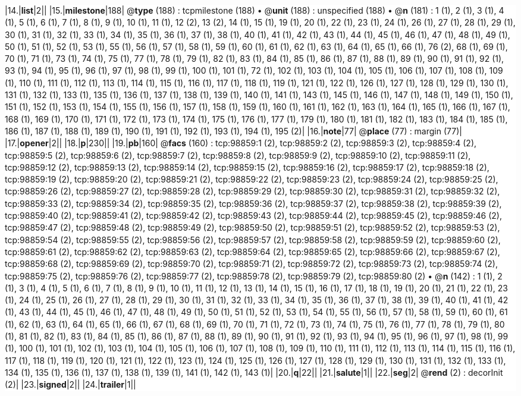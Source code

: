 |14.|__list__|2||
|15.|__milestone__|188| @__type__ (188) : tcpmilestone (188)  •  @__unit__ (188) : unspecified (188)  •  @__n__ (181) : 1 (1), 2 (1), 3 (1), 4 (1), 5 (1), 6 (1), 7 (1), 8 (1), 9 (1), 10 (1), 11 (1), 12 (2), 13 (2), 14 (1), 15 (1), 19 (1), 20 (1), 22 (1), 23 (1), 24 (1), 26 (1), 27 (1), 28 (1), 29 (1), 30 (1), 31 (1), 32 (1), 33 (1), 34 (1), 35 (1), 36 (1), 37 (1), 38 (1), 40 (1), 41 (1), 42 (1), 43 (1), 44 (1), 45 (1), 46 (1), 47 (1), 48 (1), 49 (1), 50 (1), 51 (1), 52 (1), 53 (1), 55 (1), 56 (1), 57 (1), 58 (1), 59 (1), 60 (1), 61 (1), 62 (1), 63 (1), 64 (1), 65 (1), 66 (1), 76 (2), 68 (1), 69 (1), 70 (1), 71 (1), 73 (1), 74 (1), 75 (1), 77 (1), 78 (1), 79 (1), 82 (1), 83 (1), 84 (1), 85 (1), 86 (1), 87 (1), 88 (1), 89 (1), 90 (1), 91 (1), 92 (1), 93 (1), 94 (1), 95 (1), 96 (1), 97 (1), 98 (1), 99 (1), 100 (1), 101 (1), 72 (1), 102 (1), 103 (1), 104 (1), 105 (1), 106 (1), 107 (1), 108 (1), 109 (1), 110 (1), 111 (1), 112 (1), 113 (1), 114 (1), 115 (1), 116 (1), 117 (1), 118 (1), 119 (1), 121 (1), 122 (1), 126 (1), 127 (1), 128 (1), 129 (1), 130 (1), 131 (1), 132 (1), 133 (1), 135 (1), 136 (1), 137 (1), 138 (1), 139 (1), 140 (1), 141 (1), 143 (1), 145 (1), 146 (1), 147 (1), 148 (1), 149 (1), 150 (1), 151 (1), 152 (1), 153 (1), 154 (1), 155 (1), 156 (1), 157 (1), 158 (1), 159 (1), 160 (1), 161 (1), 162 (1), 163 (1), 164 (1), 165 (1), 166 (1), 167 (1), 168 (1), 169 (1), 170 (1), 171 (1), 172 (1), 173 (1), 174 (1), 175 (1), 176 (1), 177 (1), 179 (1), 180 (1), 181 (1), 182 (1), 183 (1), 184 (1), 185 (1), 186 (1), 187 (1), 188 (1), 189 (1), 190 (1), 191 (1), 192 (1), 193 (1), 194 (1), 195 (2)|
|16.|__note__|77| @__place__ (77) : margin (77)|
|17.|__opener__|2||
|18.|__p__|230||
|19.|__pb__|160| @__facs__ (160) : tcp:98859:1 (2), tcp:98859:2 (2), tcp:98859:3 (2), tcp:98859:4 (2), tcp:98859:5 (2), tcp:98859:6 (2), tcp:98859:7 (2), tcp:98859:8 (2), tcp:98859:9 (2), tcp:98859:10 (2), tcp:98859:11 (2), tcp:98859:12 (2), tcp:98859:13 (2), tcp:98859:14 (2), tcp:98859:15 (2), tcp:98859:16 (2), tcp:98859:17 (2), tcp:98859:18 (2), tcp:98859:19 (2), tcp:98859:20 (2), tcp:98859:21 (2), tcp:98859:22 (2), tcp:98859:23 (2), tcp:98859:24 (2), tcp:98859:25 (2), tcp:98859:26 (2), tcp:98859:27 (2), tcp:98859:28 (2), tcp:98859:29 (2), tcp:98859:30 (2), tcp:98859:31 (2), tcp:98859:32 (2), tcp:98859:33 (2), tcp:98859:34 (2), tcp:98859:35 (2), tcp:98859:36 (2), tcp:98859:37 (2), tcp:98859:38 (2), tcp:98859:39 (2), tcp:98859:40 (2), tcp:98859:41 (2), tcp:98859:42 (2), tcp:98859:43 (2), tcp:98859:44 (2), tcp:98859:45 (2), tcp:98859:46 (2), tcp:98859:47 (2), tcp:98859:48 (2), tcp:98859:49 (2), tcp:98859:50 (2), tcp:98859:51 (2), tcp:98859:52 (2), tcp:98859:53 (2), tcp:98859:54 (2), tcp:98859:55 (2), tcp:98859:56 (2), tcp:98859:57 (2), tcp:98859:58 (2), tcp:98859:59 (2), tcp:98859:60 (2), tcp:98859:61 (2), tcp:98859:62 (2), tcp:98859:63 (2), tcp:98859:64 (2), tcp:98859:65 (2), tcp:98859:66 (2), tcp:98859:67 (2), tcp:98859:68 (2), tcp:98859:69 (2), tcp:98859:70 (2), tcp:98859:71 (2), tcp:98859:72 (2), tcp:98859:73 (2), tcp:98859:74 (2), tcp:98859:75 (2), tcp:98859:76 (2), tcp:98859:77 (2), tcp:98859:78 (2), tcp:98859:79 (2), tcp:98859:80 (2)  •  @__n__ (142) : 1 (1), 2 (1), 3 (1), 4 (1), 5 (1), 6 (1), 7 (1), 8 (1), 9 (1), 10 (1), 11 (1), 12 (1), 13 (1), 14 (1), 15 (1), 16 (1), 17 (1), 18 (1), 19 (1), 20 (1), 21 (1), 22 (1), 23 (1), 24 (1), 25 (1), 26 (1), 27 (1), 28 (1), 29 (1), 30 (1), 31 (1), 32 (1), 33 (1), 34 (1), 35 (1), 36 (1), 37 (1), 38 (1), 39 (1), 40 (1), 41 (1), 42 (1), 43 (1), 44 (1), 45 (1), 46 (1), 47 (1), 48 (1), 49 (1), 50 (1), 51 (1), 52 (1), 53 (1), 54 (1), 55 (1), 56 (1), 57 (1), 58 (1), 59 (1), 60 (1), 61 (1), 62 (1), 63 (1), 64 (1), 65 (1), 66 (1), 67 (1), 68 (1), 69 (1), 70 (1), 71 (1), 72 (1), 73 (1), 74 (1), 75 (1), 76 (1), 77 (1), 78 (1), 79 (1), 80 (1), 81 (1), 82 (1), 83 (1), 84 (1), 85 (1), 86 (1), 87 (1), 88 (1), 89 (1), 90 (1), 91 (1), 92 (1), 93 (1), 94 (1), 95 (1), 96 (1), 97 (1), 98 (1), 99 (1), 100 (1), 101 (1), 102 (1), 103 (1), 104 (1), 105 (1), 106 (1), 107 (1), 108 (1), 109 (1), 110 (1), 111 (1), 112 (1), 113 (1), 114 (1), 115 (1), 116 (1), 117 (1), 118 (1), 119 (1), 120 (1), 121 (1), 122 (1), 123 (1), 124 (1), 125 (1), 126 (1), 127 (1), 128 (1), 129 (1), 130 (1), 131 (1), 132 (1), 133 (1), 134 (1), 135 (1), 136 (1), 137 (1), 138 (1), 139 (1), 141 (1), 142 (1), 143 (1)|
|20.|__q__|22||
|21.|__salute__|1||
|22.|__seg__|2| @__rend__ (2) : decorInit (2)|
|23.|__signed__|2||
|24.|__trailer__|1||
